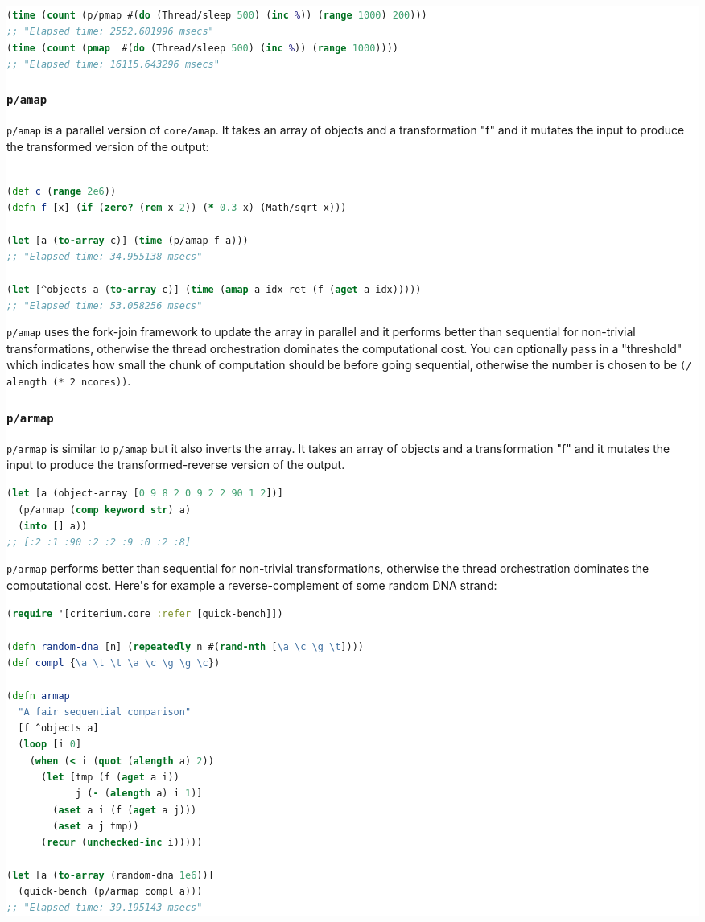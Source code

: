 ```clojure
(time (count (p/pmap #(do (Thread/sleep 500) (inc %)) (range 1000) 200)))
;; "Elapsed time: 2552.601996 msecs"
(time (count (pmap  #(do (Thread/sleep 500) (inc %)) (range 1000))))
;; "Elapsed time: 16115.643296 msecs"
```

### `p/amap`

`p/amap` is a parallel version of `core/amap`. It takes an array of objects and a transformation "f" and it mutates the input to produce the transformed version of the output:

```clojure

(def c (range 2e6))
(defn f [x] (if (zero? (rem x 2)) (* 0.3 x) (Math/sqrt x)))

(let [a (to-array c)] (time (p/amap f a)))
;; "Elapsed time: 34.955138 msecs"

(let [^objects a (to-array c)] (time (amap a idx ret (f (aget a idx)))))
;; "Elapsed time: 53.058256 msecs"
```

`p/amap` uses the fork-join framework to update the array in parallel and it performs better than sequential for non-trivial transformations, otherwise the thread orchestration dominates the computational cost. You can optionally pass in a "threshold" which indicates how small the chunk of computation should be before going sequential, otherwise the number is chosen to be `(/ alength (* 2 ncores))`.

### `p/armap`

`p/armap` is similar to `p/amap` but it also inverts the array. It takes an array of objects and a transformation "f" and it mutates the input to produce the transformed-reverse version of the output.

```clojure
(let [a (object-array [0 9 8 2 0 9 2 2 90 1 2])]
  (p/armap (comp keyword str) a)
  (into [] a))
;; [:2 :1 :90 :2 :2 :9 :0 :2 :8]
```

`p/armap` performs better than sequential for non-trivial transformations, otherwise the thread orchestration dominates the computational cost. Here's for example a reverse-complement of some random DNA strand:

```clojure
(require '[criterium.core :refer [quick-bench]])

(defn random-dna [n] (repeatedly n #(rand-nth [\a \c \g \t])))
(def compl {\a \t \t \a \c \g \g \c})

(defn armap
  "A fair sequential comparison"
  [f ^objects a]
  (loop [i 0]
    (when (< i (quot (alength a) 2))
      (let [tmp (f (aget a i))
            j (- (alength a) i 1)]
        (aset a i (f (aget a j)))
        (aset a j tmp))
      (recur (unchecked-inc i)))))

(let [a (to-array (random-dna 1e6))]
  (quick-bench (p/armap compl a)))
;; "Elapsed time: 39.195143 msecs"

```
